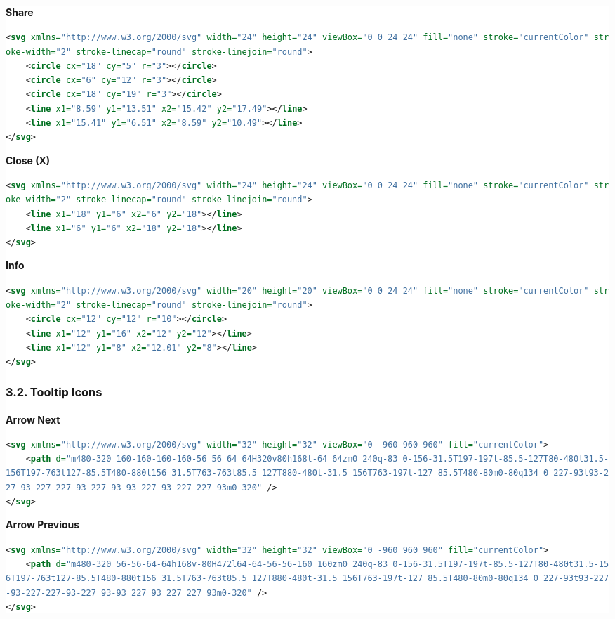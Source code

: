 **Share**

```xml
<svg xmlns="http://www.w3.org/2000/svg" width="24" height="24" viewBox="0 0 24 24" fill="none" stroke="currentColor" stroke-width="2" stroke-linecap="round" stroke-linejoin="round">
    <circle cx="18" cy="5" r="3"></circle>
    <circle cx="6" cy="12" r="3"></circle>
    <circle cx="18" cy="19" r="3"></circle>
    <line x1="8.59" y1="13.51" x2="15.42" y2="17.49"></line>
    <line x1="15.41" y1="6.51" x2="8.59" y2="10.49"></line>
</svg>
```

**Close (X)**

```xml
<svg xmlns="http://www.w3.org/2000/svg" width="24" height="24" viewBox="0 0 24 24" fill="none" stroke="currentColor" stroke-width="2" stroke-linecap="round" stroke-linejoin="round">
    <line x1="18" y1="6" x2="6" y2="18"></line>
    <line x1="6" y1="6" x2="18" y2="18"></line>
</svg>
```

**Info**

```xml
<svg xmlns="http://www.w3.org/2000/svg" width="20" height="20" viewBox="0 0 24 24" fill="none" stroke="currentColor" stroke-width="2" stroke-linecap="round" stroke-linejoin="round">
    <circle cx="12" cy="12" r="10"></circle>
    <line x1="12" y1="16" x2="12" y2="12"></line>
    <line x1="12" y1="8" x2="12.01" y2="8"></line>
</svg>
```

### 3.2. Tooltip Icons

**Arrow Next**

```xml
<svg xmlns="http://www.w3.org/2000/svg" width="32" height="32" viewBox="0 -960 960 960" fill="currentColor">
    <path d="m480-320 160-160-160-160-56 56 64 64H320v80h168l-64 64zm0 240q-83 0-156-31.5T197-197t-85.5-127T80-480t31.5-156T197-763t127-85.5T480-880t156 31.5T763-763t85.5 127T880-480t-31.5 156T763-197t-127 85.5T480-80m0-80q134 0 227-93t93-227-93-227-227-93-227 93-93 227 93 227 227 93m0-320" />
</svg>
```

**Arrow Previous**

```xml
<svg xmlns="http://www.w3.org/2000/svg" width="32" height="32" viewBox="0 -960 960 960" fill="currentColor">
    <path d="m480-320 56-56-64-64h168v-80H472l64-64-56-56-160 160zm0 240q-83 0-156-31.5T197-197t-85.5-127T80-480t31.5-156T197-763t127-85.5T480-880t156 31.5T763-763t85.5 127T880-480t-31.5 156T763-197t-127 85.5T480-80m0-80q134 0 227-93t93-227-93-227-227-93-227 93-93 227 93 227 227 93m0-320" />
</svg>
```
